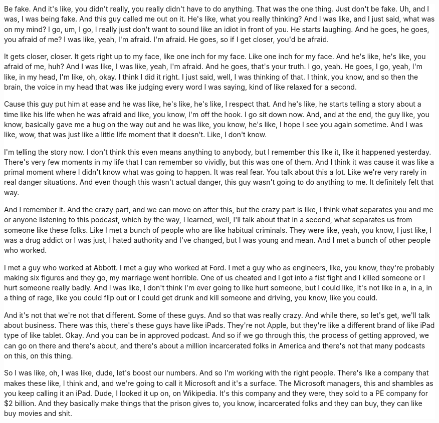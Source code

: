 Be fake. And it's like, you didn't really, you really didn't have to do anything. That was the one thing. Just don't be fake. Uh, and I was, I was being fake. And this guy called me out on it. He's like, what you really thinking? And I was like, and I just said, what was on my mind? I go, um, I go, I really just don't want to sound like an idiot in front of you. He starts laughing. And he goes, he goes, you afraid of me? I was like, yeah, I'm afraid. I'm afraid. He goes, so if I get closer, you'd be afraid.

It gets closer, closer. It gets right up to my face, like one inch for my face. Like one inch for my face. And he's like, he's like, you afraid of me, huh? And I was like, I was like, yeah, I'm afraid. And he goes, that's your truth. I go, yeah. He goes, I go, yeah, I'm like, in my head, I'm like, oh, okay. I think I did it right. I just said, well, I was thinking of that. I think, you know, and so then the brain, the voice in my head that was like judging every word I was saying, kind of like relaxed for a second.

Cause this guy put him at ease and he was like, he's like, he's like, I respect that. And he's like, he starts telling a story about a time like his life when he was afraid and like, you know, I'm off the hook. I go sit down now. And, and at the end, the guy like, you know, basically gave me a hug on the way out and he was like, you know, he's like, I hope I see you again sometime. And I was like, wow, that was just like a little life moment that it doesn't. Like, I don't know.

I'm telling the story now. I don't think this even means anything to anybody, but I remember this like it, like it happened yesterday. There's very few moments in my life that I can remember so vividly, but this was one of them. And I think it was cause it was like a primal moment where I didn't know what was going to happen. It was real fear. You talk about this a lot. Like we're very rarely in real danger situations. And even though this wasn't actual danger, this guy wasn't going to do anything to me. It definitely felt that way.

And I remember it. And the crazy part, and we can move on after this, but the crazy part is like, I think what separates you and me or anyone listening to this podcast, which by the way, I learned, well, I'll talk about that in a second, what separates us from someone like these folks. Like I met a bunch of people who are like habitual criminals. They were like, yeah, you know, I just like, I was a drug addict or I was just, I hated authority and I've changed, but I was young and mean. And I met a bunch of other people who worked.

I met a guy who worked at Abbott. I met a guy who worked at Ford. I met a guy who as engineers, like, you know, they're probably making six figures and they go, my marriage went horrible. One of us cheated and I got into a fist fight and I killed someone or I hurt someone really badly. And I was like, I don't think I'm ever going to like hurt someone, but I could like, it's not like in a, in a, in a thing of rage, like you could flip out or I could get drunk and kill someone and driving, you know, like you could.

And it's not that we're not that different. Some of these guys. And so that was really crazy. And while there, so let's get, we'll talk about business. There was this, there's these guys have like iPads. They're not Apple, but they're like a different brand of like iPad type of like tablet. Okay. And you can be in approved podcast. And so if we go through this, the process of getting approved, we can go on there and there's about, and there's about a million incarcerated folks in America and there's not that many podcasts on this, on this thing.

So I was like, oh, I was like, dude, let's boost our numbers. And so I'm working with the right people. There's like a company that makes these like, I think and, and we're going to call it Microsoft and it's a surface. The Microsoft managers, this and shambles as you keep calling it an iPad. Dude, I looked it up on, on Wikipedia. It's this company and they were, they sold to a PE company for $2 billion. And they basically make things that the prison gives to, you know, incarcerated folks and they can buy, they can like buy movies and shit.
